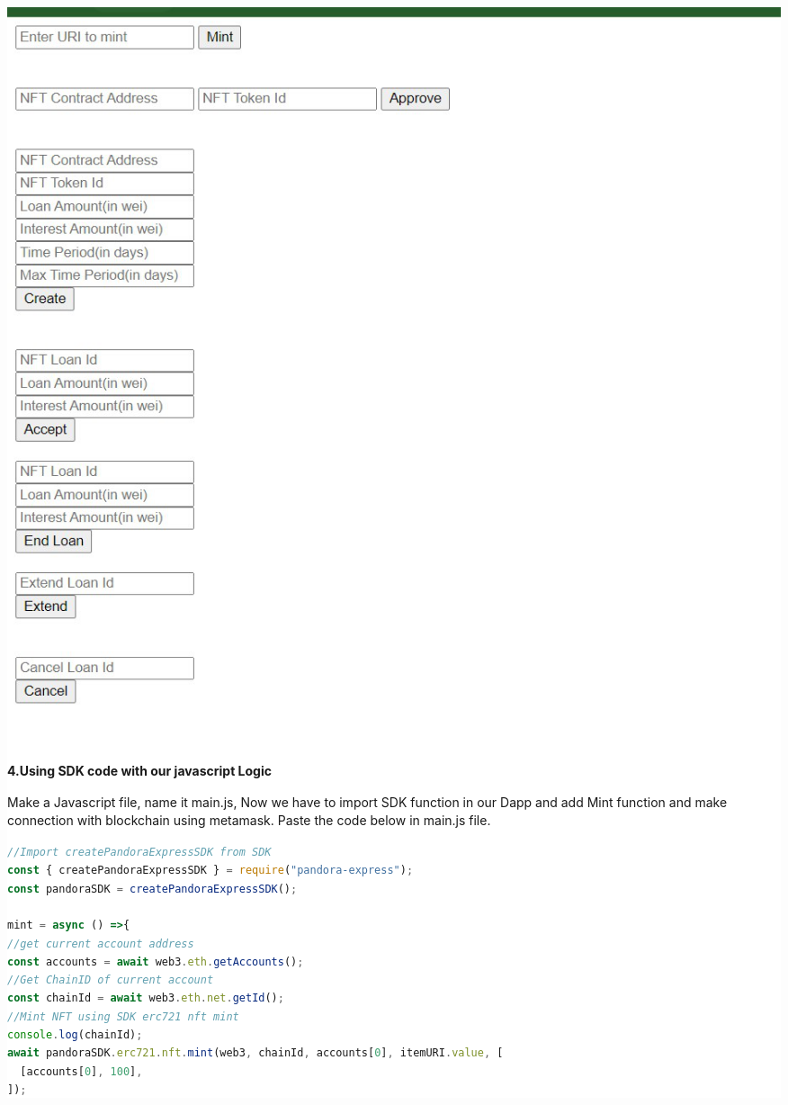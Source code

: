 ![Screenshot](/media/html4.png)

  **4.Using SDK code with our javascript Logic**

  Make a Javascript file, name it main.js, 
  Now we have to import SDK function in our Dapp and add Mint function and make connection with blockchain using metamask.
  Paste the code below in main.js file.

  ```javascript
//Import createPandoraExpressSDK from SDK
  const { createPandoraExpressSDK } = require("pandora-express");
  const pandoraSDK = createPandoraExpressSDK();

  mint = async () =>{
//get current account address
  const accounts = await web3.eth.getAccounts(); 
//Get ChainID of current account
  const chainId = await web3.eth.net.getId();
//Mint NFT using SDK erc721 nft mint
  console.log(chainId);
  await pandoraSDK.erc721.nft.mint(web3, chainId, accounts[0], itemURI.value, [
    [accounts[0], 100],
  ]);
  ```